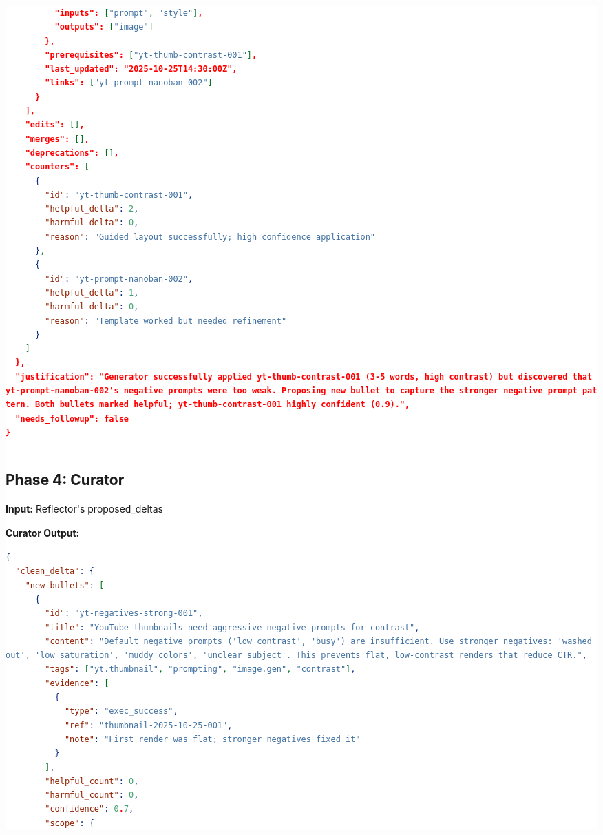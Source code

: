 ```json
          "inputs": ["prompt", "style"],
          "outputs": ["image"]
        },
        "prerequisites": ["yt-thumb-contrast-001"],
        "last_updated": "2025-10-25T14:30:00Z",
        "links": ["yt-prompt-nanoban-002"]
      }
    ],
    "edits": [],
    "merges": [],
    "deprecations": [],
    "counters": [
      {
        "id": "yt-thumb-contrast-001",
        "helpful_delta": 2,
        "harmful_delta": 0,
        "reason": "Guided layout successfully; high confidence application"
      },
      {
        "id": "yt-prompt-nanoban-002",
        "helpful_delta": 1,
        "harmful_delta": 0,
        "reason": "Template worked but needed refinement"
      }
    ]
  },
  "justification": "Generator successfully applied yt-thumb-contrast-001 (3-5 words, high contrast) but discovered that yt-prompt-nanoban-002's negative prompts were too weak. Proposing new bullet to capture the stronger negative prompt pattern. Both bullets marked helpful; yt-thumb-contrast-001 highly confident (0.9).",
  "needs_followup": false
}
```

---

## Phase 4: Curator

**Input:** Reflector's proposed_deltas

**Curator Output:**

```json
{
  "clean_delta": {
    "new_bullets": [
      {
        "id": "yt-negatives-strong-001",
        "title": "YouTube thumbnails need aggressive negative prompts for contrast",
        "content": "Default negative prompts ('low contrast', 'busy') are insufficient. Use stronger negatives: 'washed out', 'low saturation', 'muddy colors', 'unclear subject'. This prevents flat, low-contrast renders that reduce CTR.",
        "tags": ["yt.thumbnail", "prompting", "image.gen", "contrast"],
        "evidence": [
          {
            "type": "exec_success",
            "ref": "thumbnail-2025-10-25-001",
            "note": "First render was flat; stronger negatives fixed it"
          }
        ],
        "helpful_count": 0,
        "harmful_count": 0,
        "confidence": 0.7,
        "scope": {
```